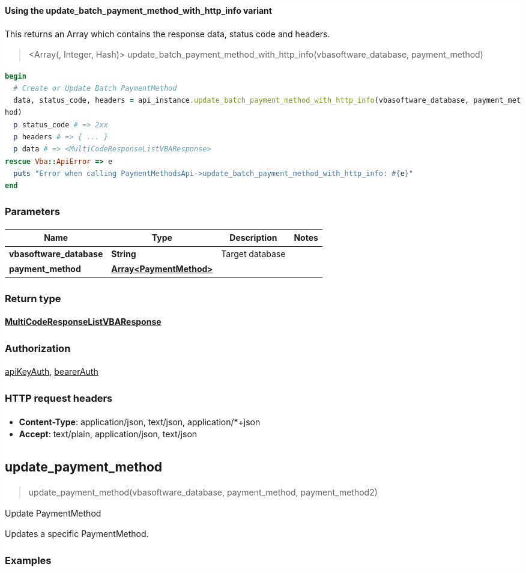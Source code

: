 #### Using the update_batch_payment_method_with_http_info variant

This returns an Array which contains the response data, status code and headers.

> <Array(<MultiCodeResponseListVBAResponse>, Integer, Hash)> update_batch_payment_method_with_http_info(vbasoftware_database, payment_method)

```ruby
begin
  # Create or Update Batch PaymentMethod
  data, status_code, headers = api_instance.update_batch_payment_method_with_http_info(vbasoftware_database, payment_method)
  p status_code # => 2xx
  p headers # => { ... }
  p data # => <MultiCodeResponseListVBAResponse>
rescue Vba::ApiError => e
  puts "Error when calling PaymentMethodsApi->update_batch_payment_method_with_http_info: #{e}"
end
```

### Parameters

| Name | Type | Description | Notes |
| ---- | ---- | ----------- | ----- |
| **vbasoftware_database** | **String** | Target database |  |
| **payment_method** | [**Array&lt;PaymentMethod&gt;**](PaymentMethod.md) |  |  |

### Return type

[**MultiCodeResponseListVBAResponse**](MultiCodeResponseListVBAResponse.md)

### Authorization

[apiKeyAuth](../README.md#apiKeyAuth), [bearerAuth](../README.md#bearerAuth)

### HTTP request headers

- **Content-Type**: application/json, text/json, application/*+json
- **Accept**: text/plain, application/json, text/json


## update_payment_method

> <PaymentMethodVBAResponse> update_payment_method(vbasoftware_database, payment_method, payment_method2)

Update PaymentMethod

Updates a specific PaymentMethod.

### Examples
